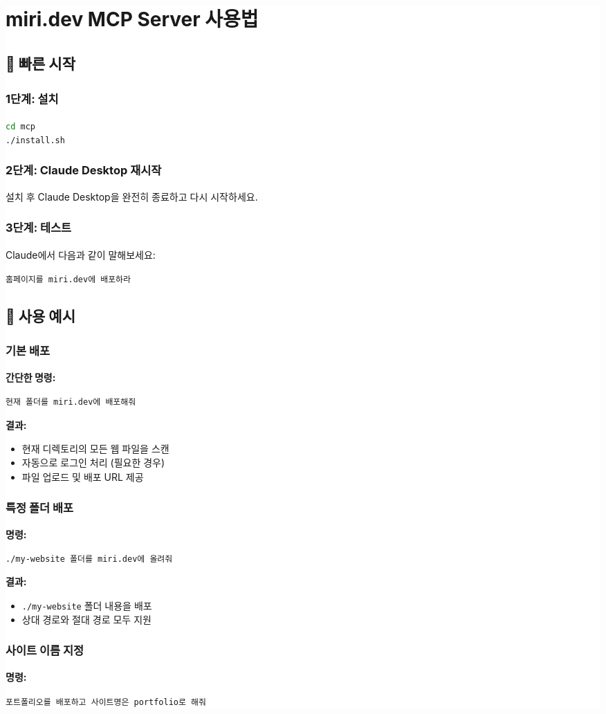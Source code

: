 # miri.dev MCP Server 사용법

## 🚀 빠른 시작

### 1단계: 설치

```bash
cd mcp
./install.sh
```

### 2단계: Claude Desktop 재시작

설치 후 Claude Desktop을 완전히 종료하고 다시 시작하세요.

### 3단계: 테스트

Claude에서 다음과 같이 말해보세요:

```
홈페이지를 miri.dev에 배포하라
```

## 🎯 사용 예시

### 기본 배포

**간단한 명령:**
```
현재 폴더를 miri.dev에 배포해줘
```

**결과:**
- 현재 디렉토리의 모든 웹 파일을 스캔
- 자동으로 로그인 처리 (필요한 경우)
- 파일 업로드 및 배포 URL 제공

### 특정 폴더 배포

**명령:**
```
./my-website 폴더를 miri.dev에 올려줘
```

**결과:**
- `./my-website` 폴더 내용을 배포
- 상대 경로와 절대 경로 모두 지원

### 사이트 이름 지정

**명령:**
```
포트폴리오를 배포하고 사이트명은 portfolio로 해줘
```
